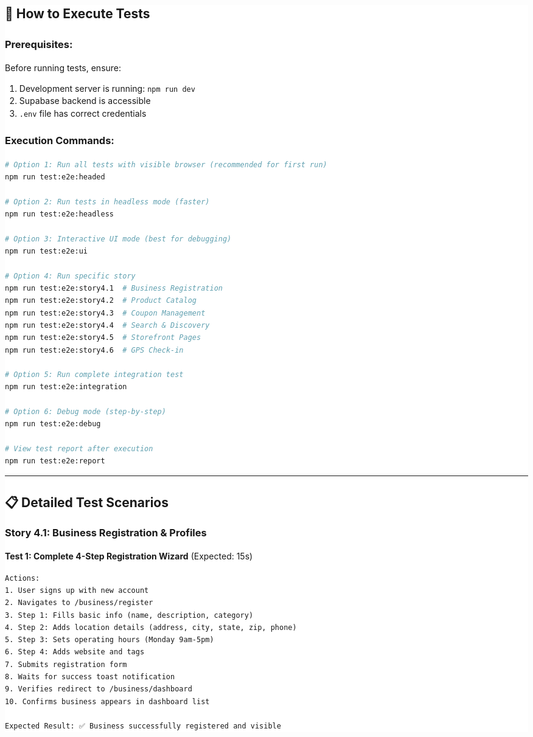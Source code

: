 
## 🚀 How to Execute Tests

### Prerequisites:

Before running tests, ensure:
1. Development server is running: `npm run dev`
2. Supabase backend is accessible
3. `.env` file has correct credentials

### Execution Commands:

```bash
# Option 1: Run all tests with visible browser (recommended for first run)
npm run test:e2e:headed

# Option 2: Run tests in headless mode (faster)
npm run test:e2e:headless

# Option 3: Interactive UI mode (best for debugging)
npm run test:e2e:ui

# Option 4: Run specific story
npm run test:e2e:story4.1  # Business Registration
npm run test:e2e:story4.2  # Product Catalog
npm run test:e2e:story4.3  # Coupon Management
npm run test:e2e:story4.4  # Search & Discovery
npm run test:e2e:story4.5  # Storefront Pages
npm run test:e2e:story4.6  # GPS Check-in

# Option 5: Run complete integration test
npm run test:e2e:integration

# Option 6: Debug mode (step-by-step)
npm run test:e2e:debug

# View test report after execution
npm run test:e2e:report
```

---

## 📋 Detailed Test Scenarios

### Story 4.1: Business Registration & Profiles

**Test 1: Complete 4-Step Registration Wizard** (Expected: 15s)
```
Actions:
1. User signs up with new account
2. Navigates to /business/register
3. Step 1: Fills basic info (name, description, category)
4. Step 2: Adds location details (address, city, state, zip, phone)
5. Step 3: Sets operating hours (Monday 9am-5pm)
6. Step 4: Adds website and tags
7. Submits registration form
8. Waits for success toast notification
9. Verifies redirect to /business/dashboard
10. Confirms business appears in dashboard list

Expected Result: ✅ Business successfully registered and visible
```
